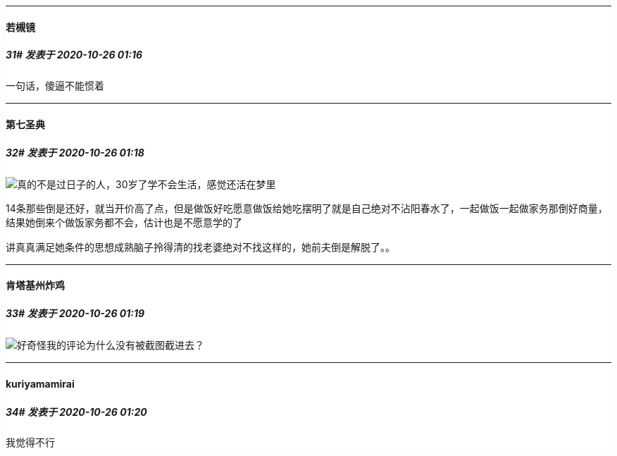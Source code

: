 




*****

####  若槻镜  
##### 31#       发表于 2020-10-26 01:16




一句话，傻逼不能惯着







*****

####  第七圣典  
##### 32#       发表于 2020-10-26 01:18



<img src="https://static.saraba1st.com/image/smiley/face2017/001.png" referrerpolicy="no-referrer">真的不是过日子的人，30岁了学不会生活，感觉还活在梦里

14条那些倒是还好，就当开价高了点，但是做饭好吃愿意做饭给她吃摆明了就是自己绝对不沾阳春水了，一起做饭一起做家务那倒好商量，结果她倒来个做饭家务都不会，估计也是不愿意学的了


讲真真满足她条件的思想成熟脑子拎得清的找老婆绝对不找这样的，她前夫倒是解脱了。。







*****

####  肯塔基州炸鸡  
##### 33#       发表于 2020-10-26 01:19



<img src="https://static.saraba1st.com/image/smiley/face2017/037.png" referrerpolicy="no-referrer">好奇怪我的评论为什么没有被截图截进去？







*****

####  kuriyamamirai  
##### 34#       发表于 2020-10-26 01:20




我觉得不行



